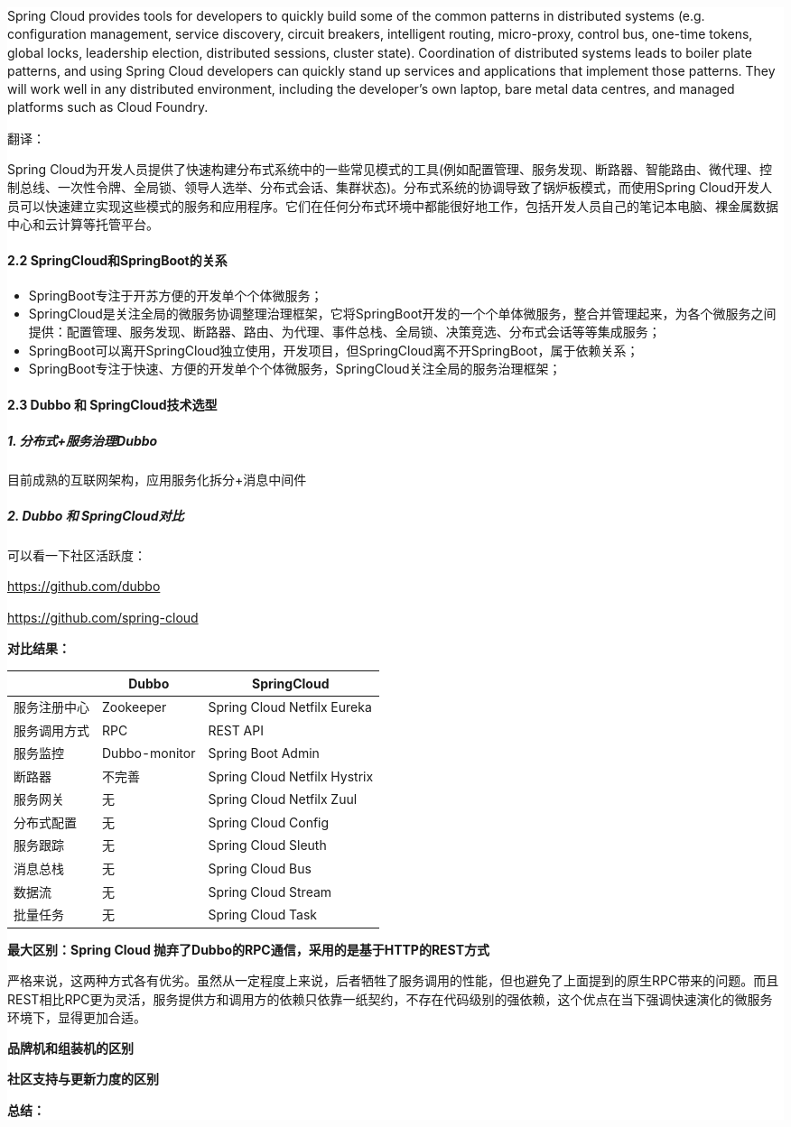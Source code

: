 Spring Cloud provides tools for developers to quickly build some of the common patterns in distributed systems (e.g. configuration management, service discovery, circuit breakers, intelligent routing, micro-proxy, control bus, one-time tokens, global locks, leadership election, distributed sessions, cluster state). Coordination of distributed systems leads to boiler plate patterns, and using Spring Cloud developers can quickly stand up services and applications that implement those patterns. They will work well in any distributed environment, including the developer’s own laptop, bare metal data centres, and managed platforms such as Cloud Foundry.

翻译：

Spring Cloud为开发人员提供了快速构建分布式系统中的一些常见模式的工具(例如配置管理、服务发现、断路器、智能路由、微代理、控制总线、一次性令牌、全局锁、领导人选举、分布式会话、集群状态)。分布式系统的协调导致了锅炉板模式，而使用Spring Cloud开发人员可以快速建立实现这些模式的服务和应用程序。它们在任何分布式环境中都能很好地工作，包括开发人员自己的笔记本电脑、裸金属数据中心和云计算等托管平台。

#### 2.2 SpringCloud和SpringBoot的关系

*   SpringBoot专注于开苏方便的开发单个个体微服务；
*   SpringCloud是关注全局的微服务协调整理治理框架，它将SpringBoot开发的一个个单体微服务，整合并管理起来，为各个微服务之间提供：配置管理、服务发现、断路器、路由、为代理、事件总栈、全局锁、决策竞选、分布式会话等等集成服务；
*   SpringBoot可以离开SpringCloud独立使用，开发项目，但SpringCloud离不开SpringBoot，属于依赖关系；
*   SpringBoot专注于快速、方便的开发单个个体微服务，SpringCloud关注全局的服务治理框架；

#### 2.3 Dubbo 和 SpringCloud技术选型

##### 1. 分布式+服务治理Dubbo

目前成熟的互联网架构，应用服务化拆分+消息中间件

##### 2. Dubbo 和 SpringCloud对比

可以看一下社区活跃度：

https://github.com/dubbo

https://github.com/spring-cloud

**对比结果：**

<table><thead><tr><th></th><th>Dubbo</th><th>SpringCloud</th></tr></thead><tbody><tr><td>服务注册中心</td><td>Zookeeper</td><td>Spring Cloud Netfilx Eureka</td></tr><tr><td>服务调用方式</td><td>RPC</td><td>REST API</td></tr><tr><td>服务监控</td><td>Dubbo-monitor</td><td>Spring Boot Admin</td></tr><tr><td>断路器</td><td>不完善</td><td>Spring Cloud Netfilx Hystrix</td></tr><tr><td>服务网关</td><td>无</td><td>Spring Cloud Netfilx Zuul</td></tr><tr><td>分布式配置</td><td>无</td><td>Spring Cloud Config</td></tr><tr><td>服务跟踪</td><td>无</td><td>Spring Cloud Sleuth</td></tr><tr><td>消息总栈</td><td>无</td><td>Spring Cloud Bus</td></tr><tr><td>数据流</td><td>无</td><td>Spring Cloud Stream</td></tr><tr><td>批量任务</td><td>无</td><td>Spring Cloud Task</td></tr></tbody></table>

**最大区别：Spring Cloud 抛弃了Dubbo的RPC通信，采用的是基于HTTP的REST方式**

严格来说，这两种方式各有优劣。虽然从一定程度上来说，后者牺牲了服务调用的性能，但也避免了上面提到的原生RPC带来的问题。而且REST相比RPC更为灵活，服务提供方和调用方的依赖只依靠一纸契约，不存在代码级别的强依赖，这个优点在当下强调快速演化的微服务环境下，显得更加合适。

**品牌机和组装机的区别**

**社区支持与更新力度的区别**

**总结：**
